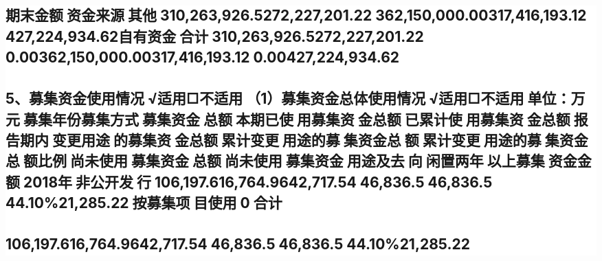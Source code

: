 期末金额
资金来源
其他
310,263,926.5272,227,201.22
362,150,000.00317,416,193.12
427,224,934.62自有资金
合计
310,263,926.5272,227,201.22
0.00362,150,000.00317,416,193.12
0.00427,224,934.62
--
5、募集资金使用情况
√适用□不适用
（1）募集资金总体使用情况
√适用□不适用
单位：万元
募集年份募集方式
募集资金
总额
本期已使
用募集资
金总额
已累计使
用募集资
金总额
报告期内
变更用途
的募集资
金总额
累计变更
用途的募
集资金总
额
累计变更
用途的募
集资金总
额比例
尚未使用
募集资金
总额
尚未使用
募集资金
用途及去
向
闲置两年
以上募集
资金金额
2018年
非公开发
行
106,197.616,764.9642,717.54
46,836.5
46,836.5
44.10%21,285.22
按募集项
目使用
0
合计
--
106,197.616,764.9642,717.54
46,836.5
46,836.5
44.10%21,285.22
--